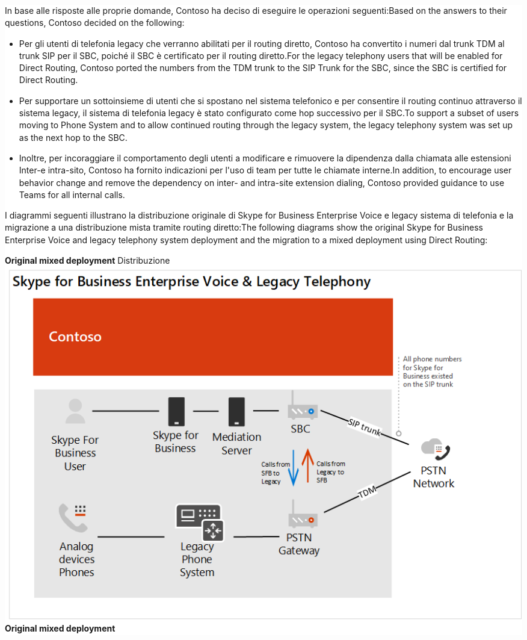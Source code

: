 <span data-ttu-id="ab4f0-191">In base alle risposte alle proprie domande, Contoso ha deciso di eseguire le operazioni seguenti:</span><span class="sxs-lookup"><span data-stu-id="ab4f0-191">Based on the answers to their questions, Contoso decided on the following:</span></span> 

- <span data-ttu-id="ab4f0-192">Per gli utenti di telefonia legacy che verranno abilitati per il routing diretto, Contoso ha convertito i numeri dal trunk TDM al trunk SIP per il SBC, poiché il SBC è certificato per il routing diretto.</span><span class="sxs-lookup"><span data-stu-id="ab4f0-192">For the legacy telephony users that will be enabled for Direct Routing, Contoso ported the numbers from the TDM trunk to the SIP Trunk for the SBC, since the SBC is certified for Direct Routing.</span></span> 

- <span data-ttu-id="ab4f0-193">Per supportare un sottoinsieme di utenti che si spostano nel sistema telefonico e per consentire il routing continuo attraverso il sistema legacy, il sistema di telefonia legacy è stato configurato come hop successivo per il SBC.</span><span class="sxs-lookup"><span data-stu-id="ab4f0-193">To support a subset of users moving to Phone System and to allow continued routing through the legacy system, the legacy telephony system was set up as the next hop to the SBC.</span></span>   

- <span data-ttu-id="ab4f0-194">Inoltre, per incoraggiare il comportamento degli utenti a modificare e rimuovere la dipendenza dalla chiamata alle estensioni Inter-e intra-sito, Contoso ha fornito indicazioni per l'uso di team per tutte le chiamate interne.</span><span class="sxs-lookup"><span data-stu-id="ab4f0-194">In addition, to encourage user behavior change and remove the dependency on inter- and intra-site extension dialing, Contoso provided guidance to use Teams for all internal calls.</span></span>  

<span data-ttu-id="ab4f0-195">I diagrammi seguenti illustrano la distribuzione originale di Skype for Business Enterprise Voice e legacy sistema di telefonia e la migrazione a una distribuzione mista tramite routing diretto:</span><span class="sxs-lookup"><span data-stu-id="ab4f0-195">The following diagrams show the original Skype for Business Enterprise Voice and legacy telephony system deployment and the migration to a mixed deployment using Direct Routing:</span></span>

<span data-ttu-id="ab4f0-196">**Original mixed deployment** 
 Distribuzione ![ mista originale Diagramma che mostra prima dello stato](media/voice-case-study-4.png)</span><span class="sxs-lookup"><span data-stu-id="ab4f0-196">**Original mixed deployment**